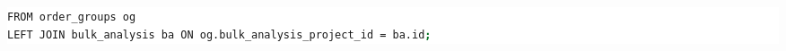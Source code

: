 ```bash
FROM order_groups og 
LEFT JOIN bulk_analysis ba ON og.bulk_analysis_project_id = ba.id;
```